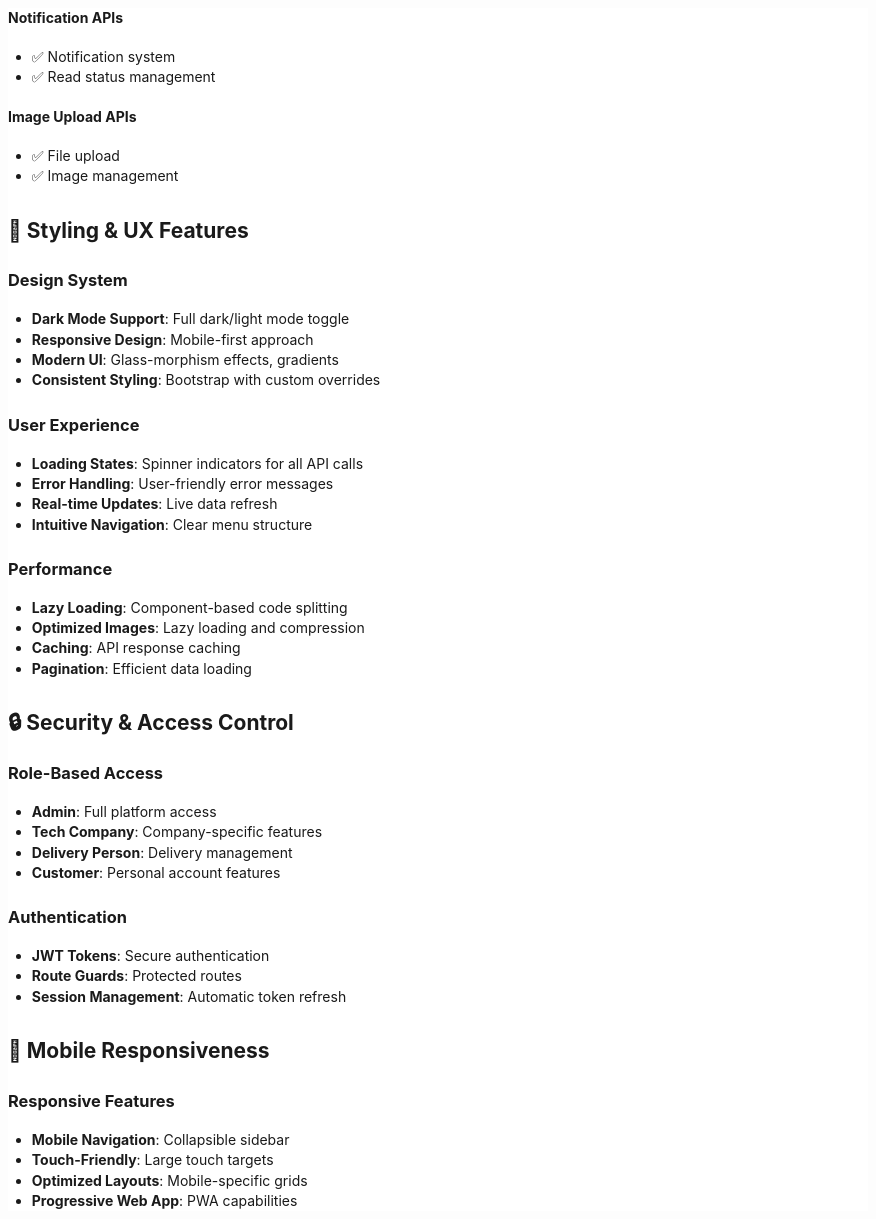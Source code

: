 #### Notification APIs
- ✅ Notification system
- ✅ Read status management

#### Image Upload APIs
- ✅ File upload
- ✅ Image management

## 🎨 Styling & UX Features

### Design System
- **Dark Mode Support**: Full dark/light mode toggle
- **Responsive Design**: Mobile-first approach
- **Modern UI**: Glass-morphism effects, gradients
- **Consistent Styling**: Bootstrap with custom overrides

### User Experience
- **Loading States**: Spinner indicators for all API calls
- **Error Handling**: User-friendly error messages
- **Real-time Updates**: Live data refresh
- **Intuitive Navigation**: Clear menu structure

### Performance
- **Lazy Loading**: Component-based code splitting
- **Optimized Images**: Lazy loading and compression
- **Caching**: API response caching
- **Pagination**: Efficient data loading

## 🔒 Security & Access Control

### Role-Based Access
- **Admin**: Full platform access
- **Tech Company**: Company-specific features
- **Delivery Person**: Delivery management
- **Customer**: Personal account features

### Authentication
- **JWT Tokens**: Secure authentication
- **Route Guards**: Protected routes
- **Session Management**: Automatic token refresh

## 📱 Mobile Responsiveness

### Responsive Features
- **Mobile Navigation**: Collapsible sidebar
- **Touch-Friendly**: Large touch targets
- **Optimized Layouts**: Mobile-specific grids
- **Progressive Web App**: PWA capabilities

